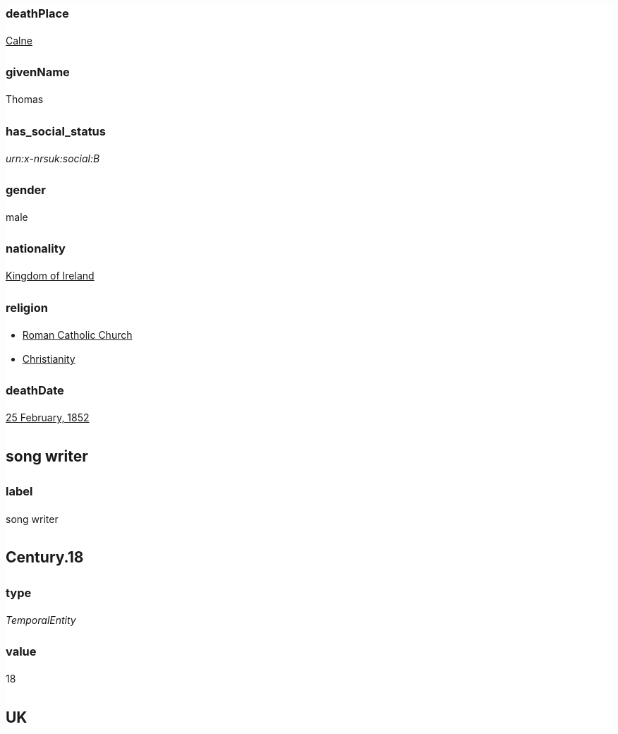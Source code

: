 ### deathPlace


[Calne](#Calne)

### givenName


Thomas

### has_social_status


*urn:x-nrsuk:social:B*

### gender


male

### nationality


[Kingdom of Ireland](#Kingdom-of-Ireland)

### religion

 - [Roman Catholic Church](#Roman-Catholic-Church)

 - [Christianity](#Christianity)

### deathDate


[25 February, 1852](#25-February-1852)

## song writer

### label


song writer

## Century.18

### type


*TemporalEntity*

### value


18

## UK
